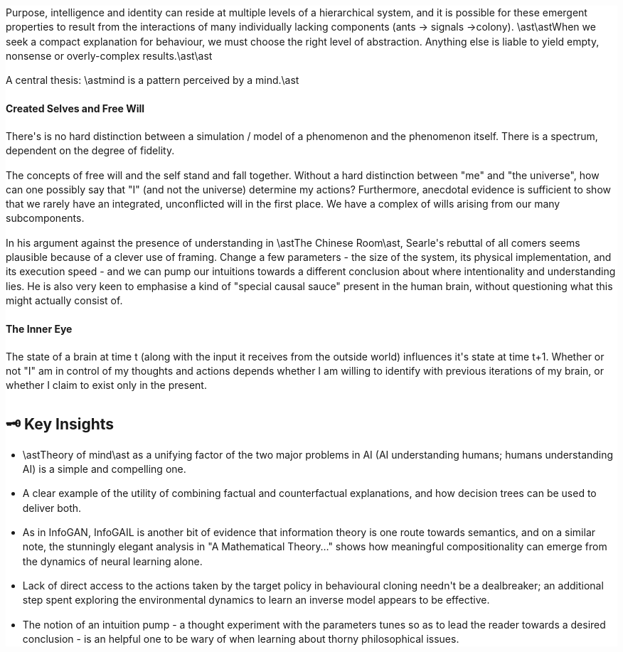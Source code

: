 Purpose, intelligence and identity can reside at multiple levels of a hierarchical system, and it is possible for these emergent properties to result from the interactions of many individually lacking components (ants → signals →colony). \ast\astWhen we seek a compact explanation for behaviour, we must choose the right level of abstraction. Anything else is liable to yield empty, nonsense or overly-complex results.\ast\ast

A central thesis: \astmind is a pattern perceived by a mind.\ast

#### Created Selves and Free Will

There's is no hard distinction between a simulation / model of a phenomenon and the phenomenon itself. There is a spectrum, dependent on the degree of fidelity.

The concepts of free will and the self stand and fall together. Without a hard distinction between "me" and "the universe", how can one possibly say that "I" (and not the universe) determine my actions? Furthermore, anecdotal evidence is sufficient to show that we rarely have an integrated, unconflicted will in the first place. We have a complex of wills arising from our many subcomponents.

In his argument against the presence of understanding in \astThe Chinese Room\ast, Searle's rebuttal of all comers seems plausible because of a clever use of framing. Change a few parameters - the size of the system, its physical implementation, and its execution speed - and we can pump our intuitions towards a different conclusion about where intentionality and understanding lies. He is also very keen to emphasise a kind of "special causal sauce" present in the human brain, without questioning what this might actually consist of.

#### The Inner Eye

The state of a brain at time t (along with the input it receives from the outside world) influences it's state at time t+1. Whether or not "I" am in control of my thoughts and actions depends whether I am willing to identify with previous iterations of my brain, or whether I claim to exist only in the present.

## 🗝️  Key Insights

- \astTheory of mind\ast as a unifying factor of the two major problems in AI (AI understanding humans; humans understanding AI) is a simple and compelling one.
- A clear example of the utility of combining factual and counterfactual explanations, and how decision trees can be used to deliver both.
- As in InfoGAN, InfoGAIL is another bit of evidence that information theory is one route towards semantics, and on a similar note, the stunningly elegant analysis in "A Mathematical Theory…" shows how meaningful compositionality can emerge from the dynamics of neural learning alone.

- Lack of direct access to the actions taken by the target policy in behavioural cloning needn't be a dealbreaker; an additional step spent exploring the environmental dynamics to learn an inverse model appears to be effective.

- The notion of an intuition pump - a thought experiment with the parameters tunes so as to lead the reader towards a desired conclusion - is an helpful one to be wary of when learning about thorny philosophical issues.
